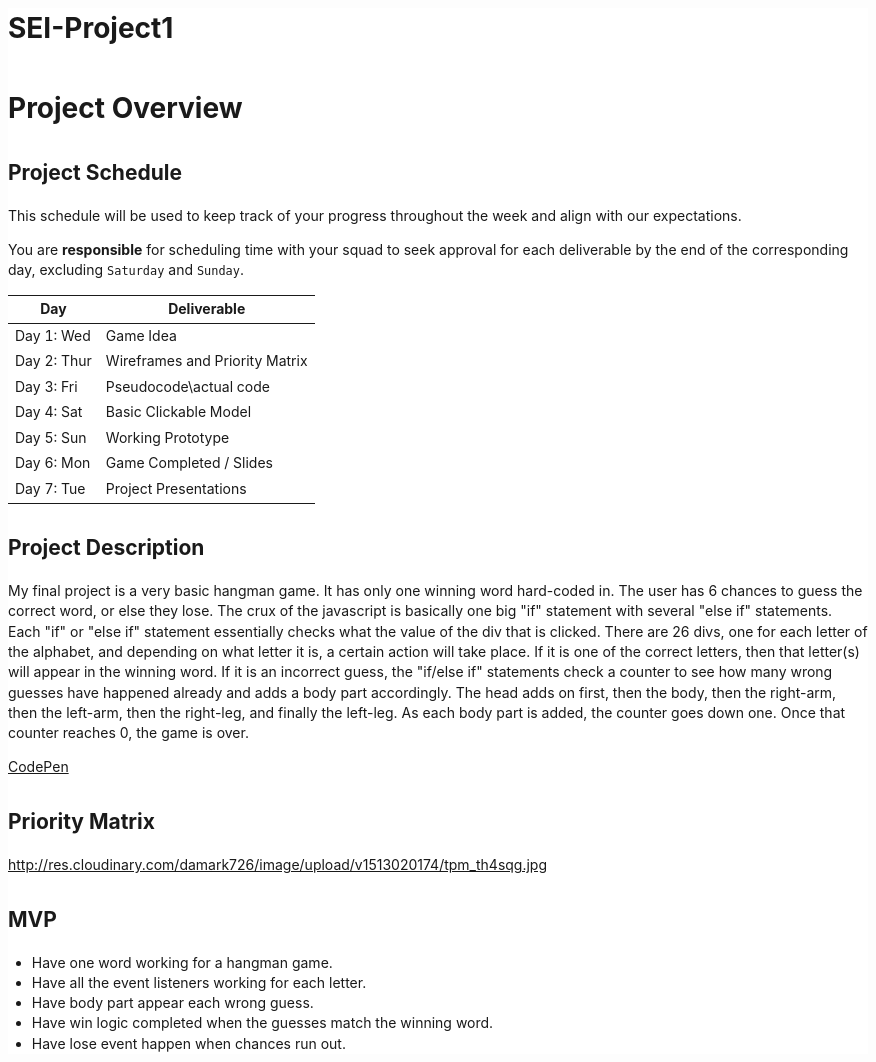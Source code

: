 # SEI-Project1
# Project Overview

## Project Schedule

This schedule will be used to keep track of your progress throughout the week and align with our expectations.  

You are **responsible** for scheduling time with your squad to seek approval for each deliverable by the end of the corresponding day, excluding `Saturday` and `Sunday`.

|  Day | Deliverable | 
|---|---| 
|Day 1: Wed| Game Idea|
|Day 2: Thur| Wireframes and Priority Matrix|
|Day 3: Fri| Pseudocode\actual code|
|Day 4: Sat| Basic Clickable Model |
|Day 5: Sun| Working Prototype |
|Day 6: Mon| Game Completed / Slides |
|Day 7: Tue| Project Presentations |

## Project Description
My final project is a very basic hangman game. It has only one winning word hard-coded in. The user has 6 chances to guess the correct word, or else they lose. The crux of the javascript is basically one big "if" statement with several "else if" statements. Each "if" or "else if" statement essentially checks what the value of the div that is clicked. There are 26 divs, one for each letter of the alphabet, and depending on what letter it is, a certain action will take place. If it is one of the correct letters, then that letter(s) will appear in the winning word. If it is an incorrect guess, the "if/else if" statements check a counter to see how many wrong guesses have happened already and adds a body part accordingly. The head adds on first, then the body, then the right-arm, then the left-arm, then the right-leg, and finally the left-leg. As each body part is added, the counter goes down one. Once that counter reaches 0, the game is over.

[CodePen](https://codepen.io/jkeohan/pen/GyKXoO)

## Priority Matrix

http://res.cloudinary.com/damark726/image/upload/v1513020174/tpm_th4sqg.jpg

## MVP 
 - Have one word working for a hangman game.
 - Have all the event listeners working for each letter.
 - Have body part appear each wrong guess.
 - Have win logic completed when the guesses match the winning word.
 - Have lose event happen when chances run out.
